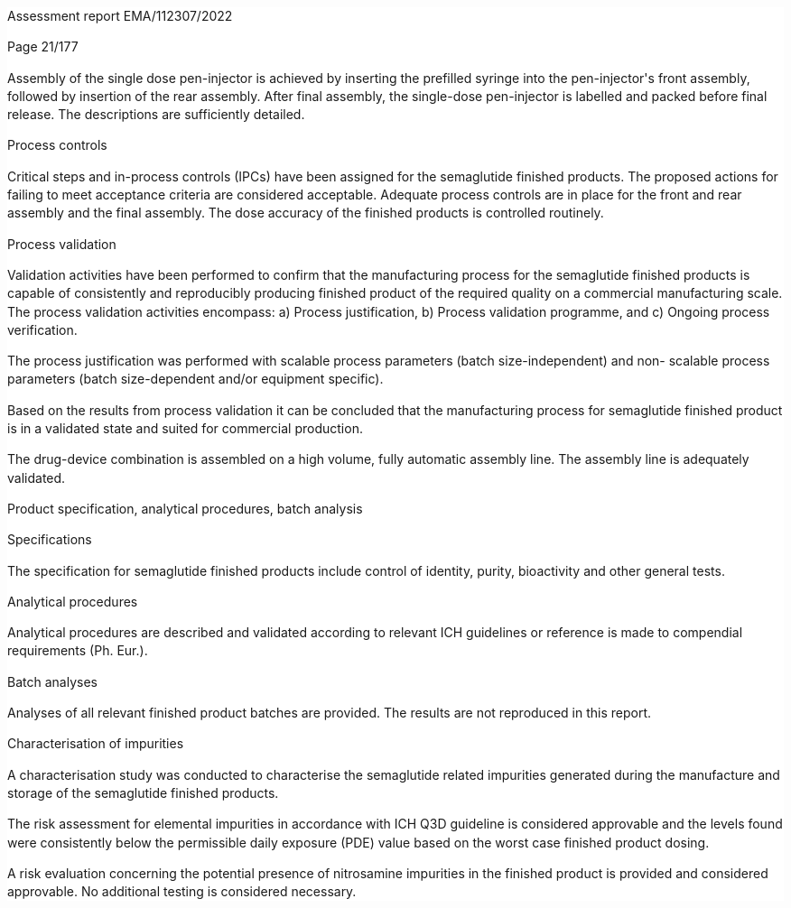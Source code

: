 Assessment report EMA/112307/2022

Page 21/177

Assembly of the single dose pen-injector is achieved by inserting the prefilled syringe into the pen-injector's front assembly, followed by insertion of the rear assembly. After final assembly, the single-dose pen-injector is labelled and packed before final release. The descriptions are sufficiently detailed.

Process controls

Critical steps and in-process controls (IPCs) have been assigned for the semaglutide finished products. The proposed actions for failing to meet acceptance criteria are considered acceptable. Adequate process controls are in place for the front and rear assembly and the final assembly. The dose accuracy of the finished products is controlled routinely.

Process validation

Validation activities have been performed to confirm that the manufacturing process for the semaglutide finished products is capable of consistently and reproducibly producing finished product of the required quality on a commercial manufacturing scale. The process validation activities encompass: a) Process justification, b) Process validation programme, and c) Ongoing process verification.

The process justification was performed with scalable process parameters (batch size-independent) and non- scalable process parameters (batch size-dependent and/or equipment specific).

Based on the results from process validation it can be concluded that the manufacturing process for semaglutide finished product is in a validated state and suited for commercial production.

The drug-device combination is assembled on a high volume, fully automatic assembly line. The assembly line is adequately validated.

Product specification, analytical procedures, batch analysis

Specifications

The specification for semaglutide finished products include control of identity, purity, bioactivity and other general tests.

Analytical procedures

Analytical procedures are described and validated according to relevant ICH guidelines or reference is made to compendial requirements (Ph. Eur.).

Batch analyses

Analyses of all relevant finished product batches are provided. The results are not reproduced in this report.

Characterisation of impurities

A characterisation study was conducted to characterise the semaglutide related impurities generated during the manufacture and storage of the semaglutide finished products.

The risk assessment for elemental impurities in accordance with ICH Q3D guideline is considered approvable and the levels found were consistently below the permissible daily exposure (PDE) value based on the worst case finished product dosing.

A risk evaluation concerning the potential presence of nitrosamine impurities in the finished product is provided and considered approvable. No additional testing is considered necessary.
